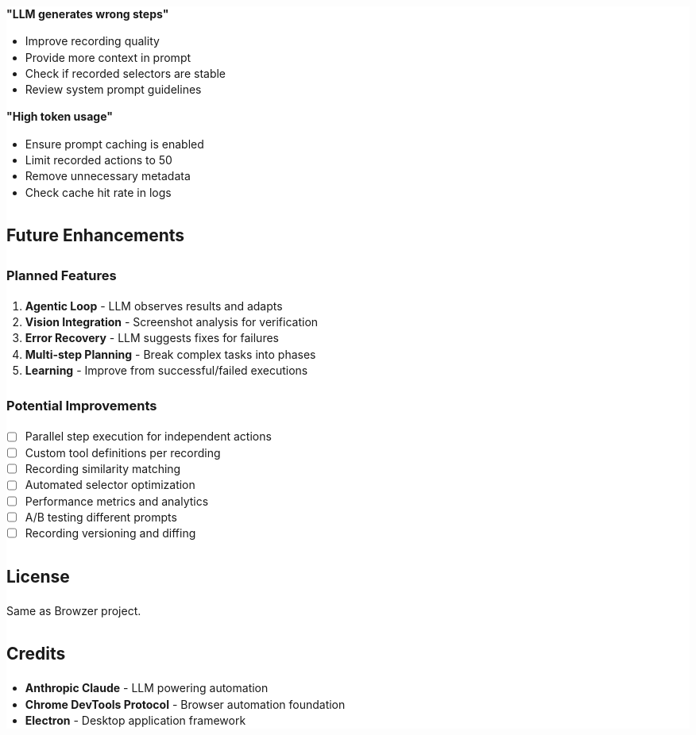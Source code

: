 **"LLM generates wrong steps"**
- Improve recording quality
- Provide more context in prompt
- Check if recorded selectors are stable
- Review system prompt guidelines

**"High token usage"**
- Ensure prompt caching is enabled
- Limit recorded actions to 50
- Remove unnecessary metadata
- Check cache hit rate in logs

## Future Enhancements

### Planned Features

1. **Agentic Loop** - LLM observes results and adapts
2. **Vision Integration** - Screenshot analysis for verification
3. **Error Recovery** - LLM suggests fixes for failures
4. **Multi-step Planning** - Break complex tasks into phases
5. **Learning** - Improve from successful/failed executions

### Potential Improvements

- [ ] Parallel step execution for independent actions
- [ ] Custom tool definitions per recording
- [ ] Recording similarity matching
- [ ] Automated selector optimization
- [ ] Performance metrics and analytics
- [ ] A/B testing different prompts
- [ ] Recording versioning and diffing

## License

Same as Browzer project.

## Credits

- **Anthropic Claude** - LLM powering automation
- **Chrome DevTools Protocol** - Browser automation foundation
- **Electron** - Desktop application framework
